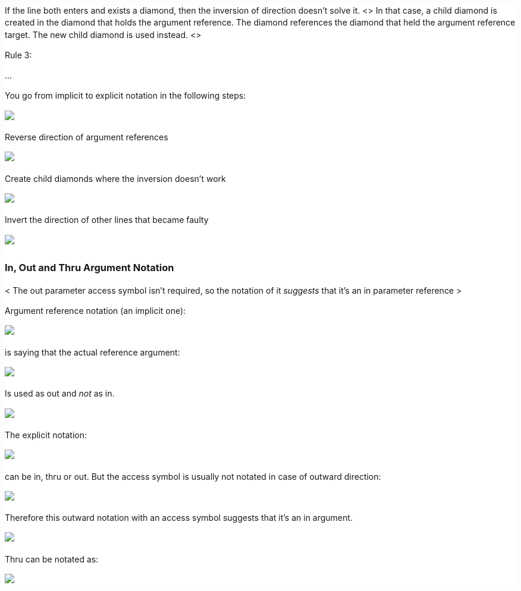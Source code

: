 If the line both enters and exists a diamond, then the inversion of direction doesn’t solve it. <> In that case, a child diamond is created in the diamond that holds the argument reference. The diamond references the diamond that held the argument reference target. The new child diamond is used instead. <>

Rule 3:

…

You go from implicit to explicit notation in the following steps:

![](images/Input%20Output%20Parameter%20Passings.084.png)

Reverse direction of argument references

![](images/Input%20Output%20Parameter%20Passings.085.png)

Create child diamonds where the inversion doesn’t work

![](images/Input%20Output%20Parameter%20Passings.086.png)

Invert the direction of other lines that became faulty

![](images/Input%20Output%20Parameter%20Passings.090.png)
### **In, Out and Thru Argument Notation**
< The out parameter access symbol isn’t required, so the notation of it *suggests* that it’s an in parameter reference >

Argument reference notation (an implicit one):

![](images/Input%20Output%20Parameter%20Passings.091.png)

is saying that the actual reference argument:

![](images/Input%20Output%20Parameter%20Passings.092.png)

Is used as out and *not* as in.

![](images/Input%20Output%20Parameter%20Passings.093.png)

The explicit notation:

![](images/Input%20Output%20Parameter%20Passings.092.png)

can be in, thru or out. But the access symbol is usually not notated in case of outward direction:

![](images/Input%20Output%20Parameter%20Passings.094.png)

Therefore this outward notation with an access symbol suggests that it’s an in argument.

![](images/Input%20Output%20Parameter%20Passings.095.png)

Thru can be notated as:

![](images/Input%20Output%20Parameter%20Passings.096.png)
